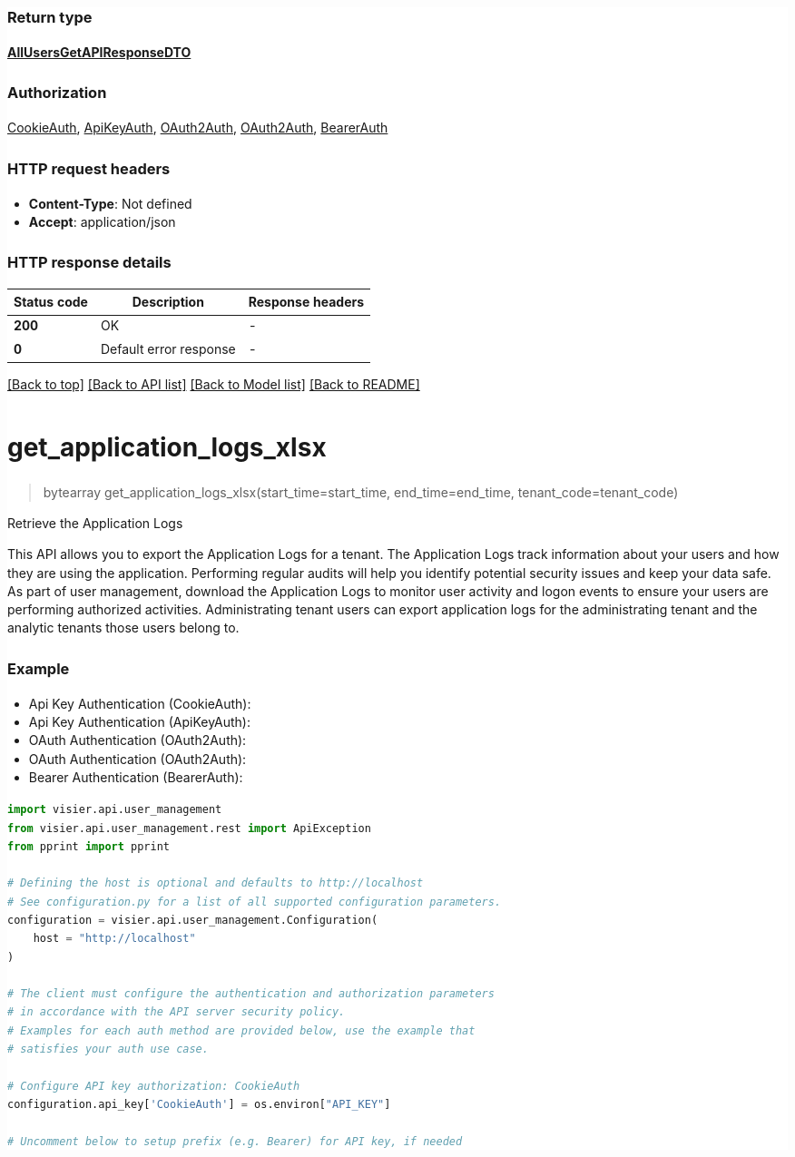 ### Return type

[**AllUsersGetAPIResponseDTO**](AllUsersGetAPIResponseDTO.md)

### Authorization

[CookieAuth](../README.md#CookieAuth), [ApiKeyAuth](../README.md#ApiKeyAuth), [OAuth2Auth](../README.md#OAuth2Auth), [OAuth2Auth](../README.md#OAuth2Auth), [BearerAuth](../README.md#BearerAuth)

### HTTP request headers

 - **Content-Type**: Not defined
 - **Accept**: application/json

### HTTP response details

| Status code | Description | Response headers |
|-------------|-------------|------------------|
**200** | OK |  -  |
**0** | Default error response |  -  |

[[Back to top]](#) [[Back to API list]](../README.md#documentation-for-api-endpoints) [[Back to Model list]](../README.md#documentation-for-models) [[Back to README]](../README.md)

# **get_application_logs_xlsx**
> bytearray get_application_logs_xlsx(start_time=start_time, end_time=end_time, tenant_code=tenant_code)

Retrieve the Application Logs

This API allows you to export the Application Logs for a tenant. The Application Logs track information about your  users and how they are using the application. Performing regular audits will help you identify potential security  issues and keep your data safe. As part of user management, download the Application Logs to monitor user activity  and logon events to ensure your users are performing authorized activities.   Administrating tenant users can export application logs for the administrating tenant and the analytic tenants  those users belong to.

### Example

* Api Key Authentication (CookieAuth):
* Api Key Authentication (ApiKeyAuth):
* OAuth Authentication (OAuth2Auth):
* OAuth Authentication (OAuth2Auth):
* Bearer Authentication (BearerAuth):

```python
import visier.api.user_management
from visier.api.user_management.rest import ApiException
from pprint import pprint

# Defining the host is optional and defaults to http://localhost
# See configuration.py for a list of all supported configuration parameters.
configuration = visier.api.user_management.Configuration(
    host = "http://localhost"
)

# The client must configure the authentication and authorization parameters
# in accordance with the API server security policy.
# Examples for each auth method are provided below, use the example that
# satisfies your auth use case.

# Configure API key authorization: CookieAuth
configuration.api_key['CookieAuth'] = os.environ["API_KEY"]

# Uncomment below to setup prefix (e.g. Bearer) for API key, if needed
```